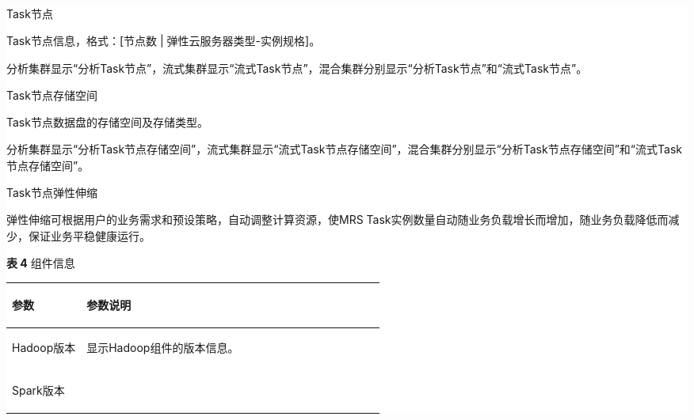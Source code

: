 <tr id="row49586185155236"><td class="cellrowborder" valign="top" width="20%" headers="mcps1.2.3.1.1 "><p id="p11848916155241"><a name="p11848916155241"></a><a name="p11848916155241"></a>Task节点</p>
</td>
<td class="cellrowborder" valign="top" width="80%" headers="mcps1.2.3.1.2 "><p id="p62198707155241"><a name="p62198707155241"></a><a name="p62198707155241"></a>Task节点信息，格式：[节点数 | 弹性云服务器类型-实例规格]。</p>
<p id="p18993933202110"><a name="p18993933202110"></a><a name="p18993933202110"></a>分析集群显示<span class="parmname" id="parmname136564110240"><a name="parmname136564110240"></a><a name="parmname136564110240"></a>“分析Task节点”</span>，流式集群显示<span class="parmname" id="parmname1036554115249"><a name="parmname1036554115249"></a><a name="parmname1036554115249"></a>“流式Task节点”</span>，混合集群分别显示<span class="parmname" id="parmname4365941192414"><a name="parmname4365941192414"></a><a name="parmname4365941192414"></a>“分析Task节点”</span>和<span class="parmname" id="parmname163651541132412"><a name="parmname163651541132412"></a><a name="parmname163651541132412"></a>“流式Task节点”</span>。</p>
</td>
</tr>
<tr id="row109181171410"><td class="cellrowborder" valign="top" width="20%" headers="mcps1.2.3.1.1 "><p id="p0931911101416"><a name="p0931911101416"></a><a name="p0931911101416"></a>Task节点存储空间</p>
</td>
<td class="cellrowborder" valign="top" width="80%" headers="mcps1.2.3.1.2 "><p id="p189311112144"><a name="p189311112144"></a><a name="p189311112144"></a>Task节点数据盘的存储空间及存储类型。</p>
<p id="p1457610328218"><a name="p1457610328218"></a><a name="p1457610328218"></a>分析集群显示<span class="parmname" id="parmname730167122512"><a name="parmname730167122512"></a><a name="parmname730167122512"></a>“分析Task节点存储空间”</span>，流式集群显示<span class="parmname" id="parmname23019713251"><a name="parmname23019713251"></a><a name="parmname23019713251"></a>“流式Task节点存储空间”</span>，混合集群分别显示<span class="parmname" id="parmname14307732515"><a name="parmname14307732515"></a><a name="parmname14307732515"></a>“分析Task节点存储空间”</span>和<span class="parmname" id="parmname1930873255"><a name="parmname1930873255"></a><a name="parmname1930873255"></a>“流式Task节点存储空间”</span>。</p>
</td>
</tr>
<tr id="row17617014171220"><td class="cellrowborder" valign="top" width="20%" headers="mcps1.2.3.1.1 "><p id="p24335402171220"><a name="p24335402171220"></a><a name="p24335402171220"></a>Task节点弹性伸缩</p>
</td>
<td class="cellrowborder" valign="top" width="80%" headers="mcps1.2.3.1.2 "><p id="p25010582171220"><a name="p25010582171220"></a><a name="p25010582171220"></a>弹性伸缩可根据用户的业务需求和预设策略，自动调整计算资源，使MRS Task实例数量自动随业务负载增长而增加，随业务负载降低而减少，保证业务平稳健康运行。</p>
</td>
</tr>
</tbody>
</table>

**表 4**  组件信息

<a name="table34572832161926"></a>
<table><thead align="left"><tr id="row20098317161926"><th class="cellrowborder" valign="top" width="20%" id="mcps1.2.3.1.1"><p id="p17350981161926"><a name="p17350981161926"></a><a name="p17350981161926"></a>参数</p>
</th>
<th class="cellrowborder" valign="top" width="80%" id="mcps1.2.3.1.2"><p id="p63252234161926"><a name="p63252234161926"></a><a name="p63252234161926"></a>参数说明</p>
</th>
</tr>
</thead>
<tbody><tr id="row10682856161926"><td class="cellrowborder" valign="top" width="20%" headers="mcps1.2.3.1.1 "><p id="p60005041161926"><a name="p60005041161926"></a><a name="p60005041161926"></a>Hadoop版本</p>
</td>
<td class="cellrowborder" valign="top" width="80%" headers="mcps1.2.3.1.2 "><p id="p28570158161926"><a name="p28570158161926"></a><a name="p28570158161926"></a>显示Hadoop组件的版本信息。</p>
</td>
</tr>
<tr id="row55804836161926"><td class="cellrowborder" valign="top" width="20%" headers="mcps1.2.3.1.1 "><p id="p23897867161926"><a name="p23897867161926"></a><a name="p23897867161926"></a>Spark版本</p>
</td>
